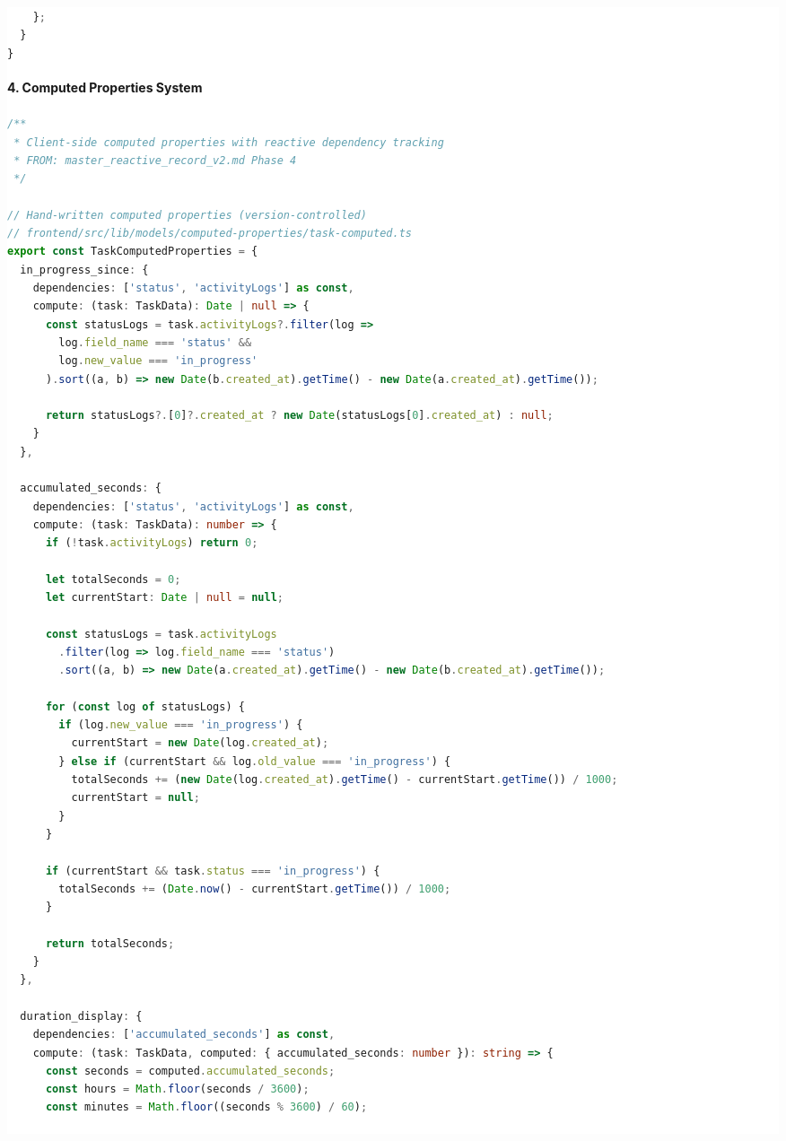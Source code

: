 ```typescript
    };
  }
}
```

#### 4. Computed Properties System

```typescript
/**
 * Client-side computed properties with reactive dependency tracking
 * FROM: master_reactive_record_v2.md Phase 4
 */

// Hand-written computed properties (version-controlled)
// frontend/src/lib/models/computed-properties/task-computed.ts
export const TaskComputedProperties = {
  in_progress_since: {
    dependencies: ['status', 'activityLogs'] as const,
    compute: (task: TaskData): Date | null => {
      const statusLogs = task.activityLogs?.filter(log => 
        log.field_name === 'status' && 
        log.new_value === 'in_progress'
      ).sort((a, b) => new Date(b.created_at).getTime() - new Date(a.created_at).getTime());
      
      return statusLogs?.[0]?.created_at ? new Date(statusLogs[0].created_at) : null;
    }
  },

  accumulated_seconds: {
    dependencies: ['status', 'activityLogs'] as const,
    compute: (task: TaskData): number => {
      if (!task.activityLogs) return 0;
      
      let totalSeconds = 0;
      let currentStart: Date | null = null;
      
      const statusLogs = task.activityLogs
        .filter(log => log.field_name === 'status')
        .sort((a, b) => new Date(a.created_at).getTime() - new Date(b.created_at).getTime());
      
      for (const log of statusLogs) {
        if (log.new_value === 'in_progress') {
          currentStart = new Date(log.created_at);
        } else if (currentStart && log.old_value === 'in_progress') {
          totalSeconds += (new Date(log.created_at).getTime() - currentStart.getTime()) / 1000;
          currentStart = null;
        }
      }
      
      if (currentStart && task.status === 'in_progress') {
        totalSeconds += (Date.now() - currentStart.getTime()) / 1000;
      }
      
      return totalSeconds;
    }
  },

  duration_display: {
    dependencies: ['accumulated_seconds'] as const,
    compute: (task: TaskData, computed: { accumulated_seconds: number }): string => {
      const seconds = computed.accumulated_seconds;
      const hours = Math.floor(seconds / 3600);
      const minutes = Math.floor((seconds % 3600) / 60);
      
```

  [key: string]: ComputedProperty<T>;
  [K in keyof P]: ReturnType<P[K]['compute']>